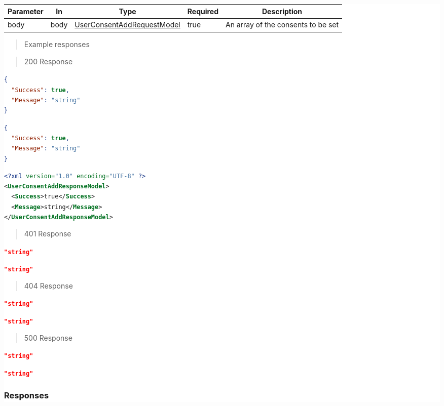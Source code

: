 |Parameter|In|Type|Required|Description|
|---|---|---|---|---|
|body|body|[UserConsentAddRequestModel](#schemauserconsentaddrequestmodel)|true|An array of the consents to be set|

> Example responses

> 200 Response

```json
{
  "Success": true,
  "Message": "string"
}
```

```json
{
  "Success": true,
  "Message": "string"
}
```

```xml
<?xml version="1.0" encoding="UTF-8" ?>
<UserConsentAddResponseModel>
  <Success>true</Success>
  <Message>string</Message>
</UserConsentAddResponseModel>
```

> 401 Response

```json
"string"
```

```json
"string"
```

> 404 Response

```json
"string"
```

```json
"string"
```

> 500 Response

```json
"string"
```

```json
"string"
```

<h3 id="setconsents-responses">Responses</h3>
